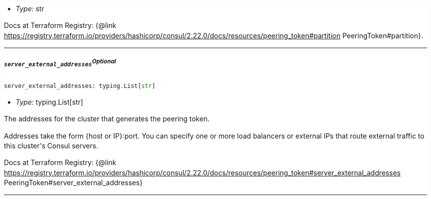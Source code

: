 - *Type:* str

Docs at Terraform Registry: {@link https://registry.terraform.io/providers/hashicorp/consul/2.22.0/docs/resources/peering_token#partition PeeringToken#partition}.

---

##### `server_external_addresses`<sup>Optional</sup> <a name="server_external_addresses" id="@cdktf/provider-consul.peeringToken.PeeringTokenConfig.property.serverExternalAddresses"></a>

```python
server_external_addresses: typing.List[str]
```

- *Type:* typing.List[str]

The addresses for the cluster that generates the peering token.

Addresses take the form {host or IP}:port. You can specify one or more load balancers or external IPs that route external traffic to this cluster's Consul servers.

Docs at Terraform Registry: {@link https://registry.terraform.io/providers/hashicorp/consul/2.22.0/docs/resources/peering_token#server_external_addresses PeeringToken#server_external_addresses}

---



